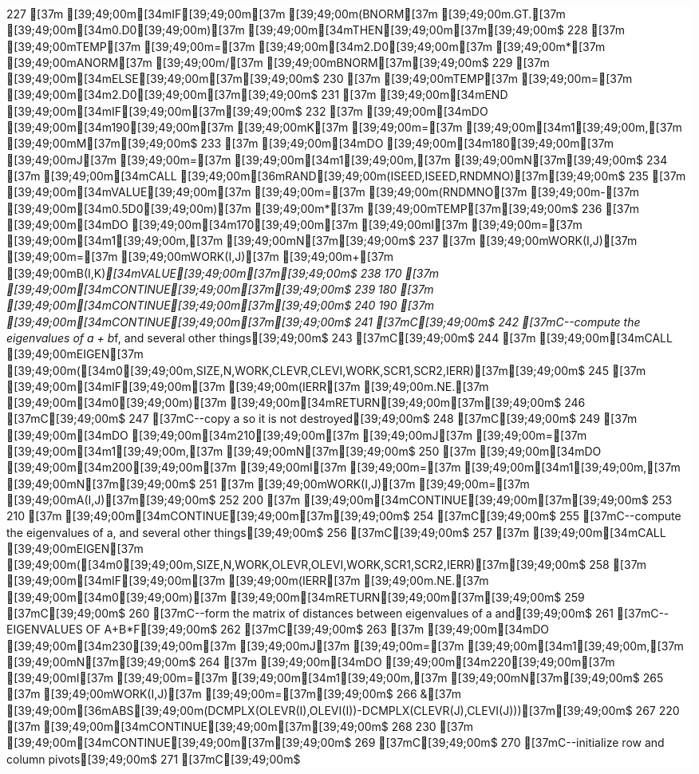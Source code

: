    227	      [37m  [39;49;00m[34mIF[39;49;00m[37m [39;49;00m(BNORM[37m [39;49;00m.GT.[37m [39;49;00m[34m0.D0[39;49;00m)[37m [39;49;00m[34mTHEN[39;49;00m[37m[39;49;00m$
   228	      [37m    [39;49;00mTEMP[37m [39;49;00m=[37m [39;49;00m[34m2.D0[39;49;00m[37m [39;49;00m*[37m [39;49;00mANORM[37m [39;49;00m/[37m [39;49;00mBNORM[37m[39;49;00m$
   229	      [37m  [39;49;00m[34mELSE[39;49;00m[37m[39;49;00m$
   230	      [37m    [39;49;00mTEMP[37m [39;49;00m=[37m [39;49;00m[34m2.D0[39;49;00m[37m[39;49;00m$
   231	      [37m  [39;49;00m[34mEND [39;49;00m[34mIF[39;49;00m[37m[39;49;00m$
   232	      [37m  [39;49;00m[34mDO [39;49;00m[34m190[39;49;00m[37m [39;49;00mK[37m [39;49;00m=[37m [39;49;00m[34m1[39;49;00m,[37m [39;49;00mM[37m[39;49;00m$
   233	      [37m    [39;49;00m[34mDO [39;49;00m[34m180[39;49;00m[37m [39;49;00mJ[37m [39;49;00m=[37m [39;49;00m[34m1[39;49;00m,[37m [39;49;00mN[37m[39;49;00m$
   234	      [37m      [39;49;00m[34mCALL [39;49;00m[36mRAND[39;49;00m(ISEED,ISEED,RNDMNO)[37m[39;49;00m$
   235	      [37m      [39;49;00m[34mVALUE[39;49;00m[37m [39;49;00m=[37m [39;49;00m(RNDMNO[37m [39;49;00m-[37m [39;49;00m[34m0.5D0[39;49;00m)[37m [39;49;00m*[37m [39;49;00mTEMP[37m[39;49;00m$
   236	      [37m      [39;49;00m[34mDO [39;49;00m[34m170[39;49;00m[37m [39;49;00mI[37m [39;49;00m=[37m [39;49;00m[34m1[39;49;00m,[37m [39;49;00mN[37m[39;49;00m$
   237	      [37m        [39;49;00mWORK(I,J)[37m [39;49;00m=[37m [39;49;00mWORK(I,J)[37m [39;49;00m+[37m [39;49;00mB(I,K)*[34mVALUE[39;49;00m[37m[39;49;00m$
   238	170   [37m      [39;49;00m[34mCONTINUE[39;49;00m[37m[39;49;00m$
   239	180   [37m    [39;49;00m[34mCONTINUE[39;49;00m[37m[39;49;00m$
   240	190   [37m  [39;49;00m[34mCONTINUE[39;49;00m[37m[39;49;00m$
   241	[37mC[39;49;00m$
   242	[37mC--compute the eigenvalues of a + b*f, and several other things[39;49;00m$
   243	[37mC[39;49;00m$
   244	      [37m  [39;49;00m[34mCALL [39;49;00mEIGEN[37m [39;49;00m([34m0[39;49;00m,SIZE,N,WORK,CLEVR,CLEVI,WORK,SCR1,SCR2,IERR)[37m[39;49;00m$
   245	      [37m  [39;49;00m[34mIF[39;49;00m[37m [39;49;00m(IERR[37m [39;49;00m.NE.[37m [39;49;00m[34m0[39;49;00m)[37m [39;49;00m[34mRETURN[39;49;00m[37m[39;49;00m$
   246	[37mC[39;49;00m$
   247	[37mC--copy a so it is not destroyed[39;49;00m$
   248	[37mC[39;49;00m$
   249	      [37m  [39;49;00m[34mDO [39;49;00m[34m210[39;49;00m[37m [39;49;00mJ[37m [39;49;00m=[37m [39;49;00m[34m1[39;49;00m,[37m [39;49;00mN[37m[39;49;00m$
   250	      [37m    [39;49;00m[34mDO [39;49;00m[34m200[39;49;00m[37m [39;49;00mI[37m [39;49;00m=[37m [39;49;00m[34m1[39;49;00m,[37m [39;49;00mN[37m[39;49;00m$
   251	      [37m      [39;49;00mWORK(I,J)[37m [39;49;00m=[37m [39;49;00mA(I,J)[37m[39;49;00m$
   252	200   [37m    [39;49;00m[34mCONTINUE[39;49;00m[37m[39;49;00m$
   253	210   [37m  [39;49;00m[34mCONTINUE[39;49;00m[37m[39;49;00m$
   254	[37mC[39;49;00m$
   255	[37mC--compute the eigenvalues of a, and several other things[39;49;00m$
   256	[37mC[39;49;00m$
   257	      [37m  [39;49;00m[34mCALL [39;49;00mEIGEN[37m [39;49;00m([34m0[39;49;00m,SIZE,N,WORK,OLEVR,OLEVI,WORK,SCR1,SCR2,IERR)[37m[39;49;00m$
   258	      [37m  [39;49;00m[34mIF[39;49;00m[37m [39;49;00m(IERR[37m [39;49;00m.NE.[37m [39;49;00m[34m0[39;49;00m)[37m [39;49;00m[34mRETURN[39;49;00m[37m[39;49;00m$
   259	[37mC[39;49;00m$
   260	[37mC--form the matrix of distances between eigenvalues of a and[39;49;00m$
   261	[37mC--EIGENVALUES OF A+B*F[39;49;00m$
   262	[37mC[39;49;00m$
   263	      [37m  [39;49;00m[34mDO [39;49;00m[34m230[39;49;00m[37m [39;49;00mJ[37m [39;49;00m=[37m [39;49;00m[34m1[39;49;00m,[37m [39;49;00mN[37m[39;49;00m$
   264	      [37m    [39;49;00m[34mDO [39;49;00m[34m220[39;49;00m[37m [39;49;00mI[37m [39;49;00m=[37m [39;49;00m[34m1[39;49;00m,[37m [39;49;00mN[37m[39;49;00m$
   265	      [37m      [39;49;00mWORK(I,J)[37m [39;49;00m=[37m[39;49;00m$
   266	     &[37m        [39;49;00m[36mABS[39;49;00m(DCMPLX(OLEVR(I),OLEVI(I))-DCMPLX(CLEVR(J),CLEVI(J)))[37m[39;49;00m$
   267	220   [37m    [39;49;00m[34mCONTINUE[39;49;00m[37m[39;49;00m$
   268	230   [37m  [39;49;00m[34mCONTINUE[39;49;00m[37m[39;49;00m$
   269	[37mC[39;49;00m$
   270	[37mC--initialize row and column pivots[39;49;00m$
   271	[37mC[39;49;00m$